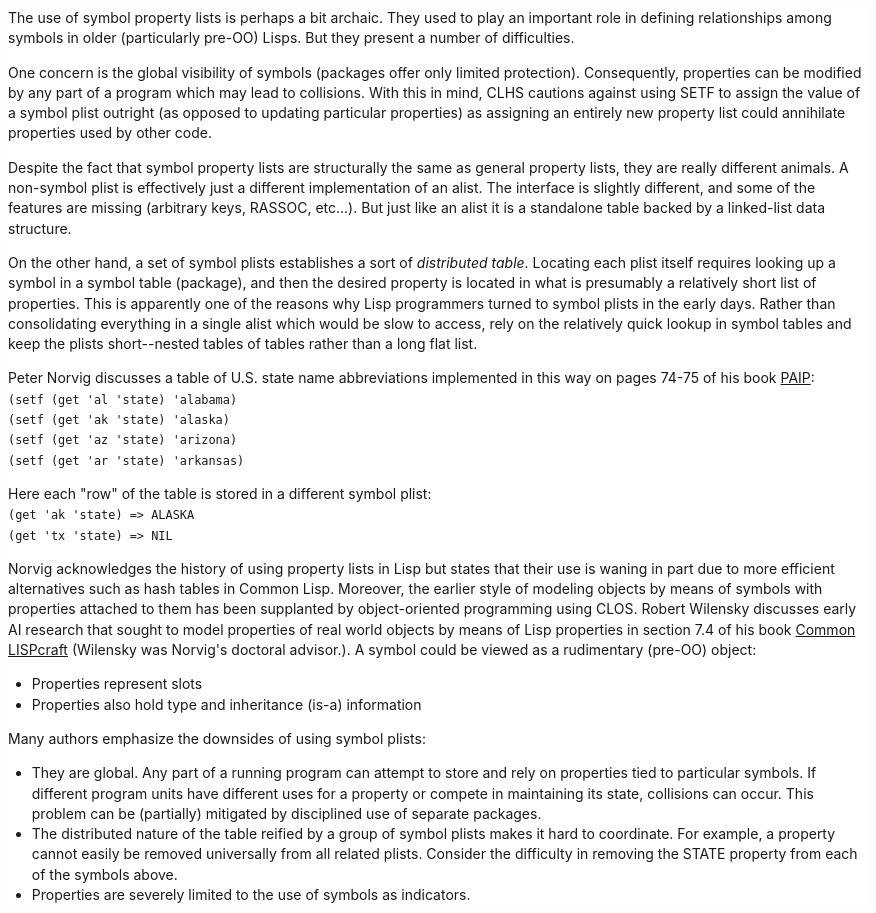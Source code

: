 The use of symbol property lists is perhaps a bit archaic. They used to play an important role
in defining relationships among symbols in older (particularly pre-OO) Lisps. But they present
a number of difficulties.

One concern is the global visibility of symbols (packages offer only limited protection).
Consequently, properties can be modified by any part of a program which may lead to collisions.
With this in mind, CLHS cautions against using SETF to assign the value of a symbol plist
outright (as opposed to updating particular properties) as assigning an entirely new property
list could annihilate properties used by other code.

Despite the fact that symbol property lists are structurally the same as general property lists,
they are really different animals. A non-symbol plist is effectively just a different
implementation of an alist. The interface is slightly different, and some of the features are
missing (arbitrary keys, RASSOC, etc...). But just like an alist it is a standalone table backed
by a linked-list data structure.

On the other hand, a set of symbol plists establishes a sort of _distributed_ _table_. Locating
each plist itself requires looking up a symbol in a symbol table (package), and then the
desired property is located in what is presumably a relatively short list of properties. This
is apparently one of the reasons why Lisp programmers turned to symbol plists in the early days.
Rather than consolidating everything in a single alist which would be slow to access, rely on
the relatively quick lookup in symbol tables and keep the plists short--nested tables of tables
rather than a long flat list.

Peter Norvig discusses a table of U.S. state name abbreviations implemented in this
way on pages 74-75 of his book [PAIP](https://github.com/norvig/paip-lisp):  
`(setf (get 'al 'state) 'alabama)`  
`(setf (get 'ak 'state) 'alaska)`  
`(setf (get 'az 'state) 'arizona)`  
`(setf (get 'ar 'state) 'arkansas)`  

Here each "row" of the table is stored in a different symbol plist:  
`(get 'ak 'state) => ALASKA`  
`(get 'tx 'state) => NIL`

Norvig acknowledges the history of using property lists in Lisp but states that their use is
waning in part due to more efficient alternatives such as hash tables in Common Lisp. Moreover,
the earlier style of modeling objects by means of symbols with properties attached to them has
been supplanted by object-oriented programming using CLOS. Robert Wilensky discusses early AI
research that sought to model properties of real world objects by means of Lisp properties in
section 7.4 of his book [Common LISPcraft](https://www2.eecs.berkeley.edu/Faculty/Homepages/wilensky.html) (Wilensky was Norvig's doctoral advisor.). A symbol could be viewed as a rudimentary
(pre-OO) object:

- Properties represent slots
- Properties also hold type and inheritance (is-a) information

Many authors emphasize the downsides of using symbol plists:

- They are global. Any part of a running program can attempt to store and rely on properties
  tied to particular symbols. If different program units have different uses for a property
  or compete in maintaining its state, collisions can occur. This problem can be (partially)
  mitigated by disciplined use of separate packages.
- The distributed nature of the table reified by a group of symbol plists makes it hard to
  coordinate. For example, a property cannot easily be removed universally from all related plists.
  Consider the difficulty in removing the STATE property from each of the symbols above.
- Properties are severely limited to the use of symbols as indicators.  

